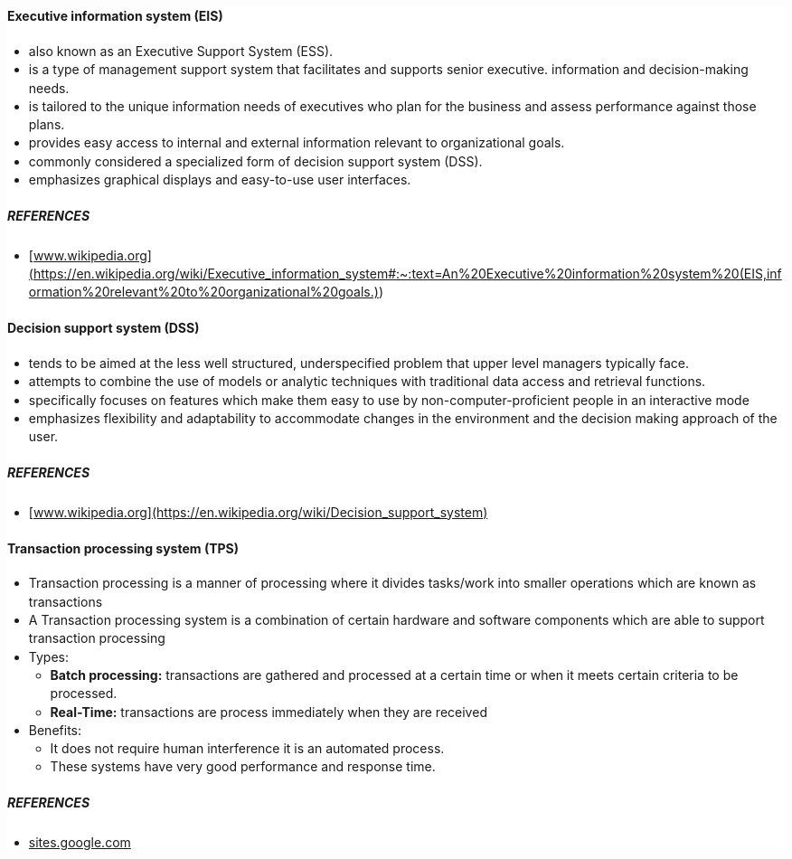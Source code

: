#### Executive information system (EIS)

- also known as an Executive Support System (ESS).
- is a type of management support system that facilitates and supports senior executive.
  information and decision-making needs.
- is tailored to the unique information needs of executives who plan for the business and
  assess performance against those plans.
- provides easy access to internal and external information relevant to organizational goals.
- commonly considered a specialized form of decision support system (DSS).
- emphasizes graphical displays and easy-to-use user interfaces.

##### REFERENCES

- [www.wikipedia.org](<https://en.wikipedia.org/wiki/Executive_information_system#:~:text=An%20Executive%20information%20system%20(EIS,information%20relevant%20to%20organizational%20goals.)>)

#### Decision support system (DSS)

- tends to be aimed at the less well structured, underspecified problem that upper level
  managers typically face.
- attempts to combine the use of models or analytic techniques with traditional data access
  and retrieval functions.
- specifically focuses on features which make them easy to use by non-computer-proficient
  people in an interactive mode
- emphasizes flexibility and adaptability to accommodate changes in the environment and the
  decision making approach of the user.

##### REFERENCES

- [www.wikipedia.org](https://en.wikipedia.org/wiki/Decision_support_system)

#### Transaction processing system (TPS)

- Transaction processing is a manner of processing where it divides tasks/work into smaller
  operations which are known as transactions
- A Transaction processing system is a combination of certain hardware and software components
  which are able to support transaction processing
- Types:
  - **Batch processing:** transactions are gathered and processed at a certain time or when it meets
    certain criteria to be processed.
  - **Real-Time:** transactions are process immediately when they are received
- Benefits:
  - It does not require human interference it is an automated process.
  - These systems have very good performance and response time.

##### REFERENCES

- [sites.google.com](https://sites.google.com/site/informationsystemsparttime2016/question4/tps)
